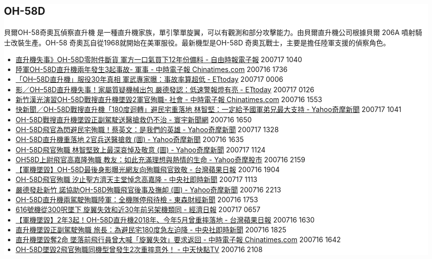 ## OH-58D

貝爾OH-58奇奧瓦偵察直升機 是一種直升機家族，單引擎單旋翼，可以有觀測和部分攻擊能力。由貝爾直升機公司根據貝爾 206A 噴射騎士改裝生產。OH-58 奇奧瓦自從1968就開始在美軍服役。最新機型是OH-58D 奇奧瓦戰士，主要是擔任陸軍支援的偵察角色。
- [直升機失事》OH-58D零附件斷貨 軍方一口氣買下12年份備料 - 自由時報電子報](https://news.ltn.com.tw/news/politics/breakingnews/3231288 "直升機失事》OH-58D零附件斷貨 軍方一口氣買下12年份備料 - 自由時報電子報") 200717 1040
- [陸軍OH-58D直升機兩年發生3起事故- 軍事 - 中時電子報 Chinatimes.com](https://www.chinatimes.com/realtimenews/20200716004869-260417 "陸軍OH-58D直升機兩年發生3起事故- 軍事 - 中時電子報 Chinatimes.com") 200716 1736
- [「OH–58D直升機」服役30年真相 軍武專家曝：事故率算超低 - ETtoday](https://www.ettoday.net/news/20200717/1762614.htm "「OH–58D直升機」服役30年真相 軍武專家曝：事故率算超低 - ETtoday") 200717 0006
- [影／OH–58D直升機失事！家屬質疑機械出包 嚴德發認：低速警報燈有亮 - ETtoday](https://www.ettoday.net/news/20200717/1762663.htm "影／OH–58D直升機失事！家屬質疑機械出包 嚴德發認：低速警報燈有亮 - ETtoday") 200717 0126
- [新竹漢光演習OH-58D戰搜直升機墜毀2軍官殉職- 社會 - 中時電子報 Chinatimes.com](https://www.chinatimes.com/realtimenews/20200716004007-260402 "新竹漢光演習OH-58D戰搜直升機墜毀2軍官殉職- 社會 - 中時電子報 Chinatimes.com") 200716 1553
- [快新聞／OH-58D戰搜直升機「180度迴轉」避民宅重落地 林智堅：一定給予國軍弟兄最大支持 - Yahoo奇摩新聞](https://tw.news.yahoo.com/%E5%BF%AB%E6%96%B0%E8%81%9E-oh-58d%E6%88%B0%E6%90%9C%E7%9B%B4%E5%8D%87%E6%A9%9F-180%E5%BA%A6%E8%BF%B4%E8%BD%89-%E9%81%BF%E6%B0%91%E5%AE%85%E9%87%8D%E8%90%BD%E5%9C%B0-024146292.html "快新聞／OH-58D戰搜直升機「180度迴轉」避民宅重落地 林智堅：一定給予國軍弟兄最大支持 - Yahoo奇摩新聞") 200717 1041
- [OH-58D戰搜直升機墜毀正副駕駛送醫搶救仍不治 - 寰宇新聞網](http://globalnewstv.com.tw/202007/117075/ "OH-58D戰搜直升機墜毀正副駕駛送醫搶救仍不治 - 寰宇新聞網") 200716 1650
- [OH-58D飛官為閃避民宅殉職！蔡英文：是我們的英雄 - Yahoo奇摩新聞](https://tw.news.yahoo.com/oh-58d%E9%A3%9B%E5%AE%98%E7%82%BA%E9%96%83%E9%81%BF%E6%B0%91%E5%AE%85%E6%AE%89%E8%81%B7-%E8%94%A1%E8%8B%B1%E6%96%87-%E6%98%AF%E6%88%91%E5%80%91%E7%9A%84%E8%8B%B1%E9%9B%84-052857053.html "OH-58D飛官為閃避民宅殉職！蔡英文：是我們的英雄 - Yahoo奇摩新聞") 200717 1328
- [OH-58D直升機重落地 2官兵送醫搶救 (圖) - Yahoo奇摩新聞](https://tw.news.yahoo.com/oh-58d%E7%9B%B4%E5%8D%87%E6%A9%9F%E9%87%8D%E8%90%BD%E5%9C%B0-2%E5%AE%98%E5%85%B5%E9%80%81%E9%86%AB%E6%90%B6%E6%95%91-%E5%9C%96-083511110.html "OH-58D直升機重落地 2官兵送醫搶救 (圖) - Yahoo奇摩新聞") 200716 1635
- [OH-58D飛官殉職 林智堅致上最深哀悼及敬意 (圖) - Yahoo奇摩新聞](https://tw.news.yahoo.com/oh-58d%E9%A3%9B%E5%AE%98%E6%AE%89%E8%81%B7-%E6%9E%97%E6%99%BA%E5%A0%85%E8%87%B4%E4%B8%8A%E6%9C%80%E6%B7%B1%E5%93%80%E6%82%BC%E5%8F%8A%E6%95%AC%E6%84%8F-%E5%9C%96-032426369.html "OH-58D飛官殉職 林智堅致上最深哀悼及敬意 (圖) - Yahoo奇摩新聞") 200717 1124
- [OH58D上尉飛官高嘉隆殉職 教友：如此充滿理想與熱情的生命 - Yahoo奇摩股市](https://tw.stock.yahoo.com/news/oh58d%E4%B8%8A%E5%B0%89%E9%A3%9B%E5%AE%98%E6%AE%89%E8%81%B7-%E6%95%99%E5%8F%8B-%E5%A6%82%E6%AD%A4%E5%85%85%E6%BB%BF%E7%90%86%E6%83%B3%E8%88%87%E7%86%B1%E6%83%85%E7%9A%84%E7%94%9F%E5%91%BD-135908198.html "OH58D上尉飛官高嘉隆殉職 教友：如此充滿理想與熱情的生命 - Yahoo奇摩股市") 200716 2159
- [【軍機墜毀】OH-58D最後身影曝光網友向殉職飛官致敬 - 台灣蘋果日報](https://tw.appledaily.com/politics/20200716/3CDN3SVNA6H4YQLCZGXJ5YJR6E/ "【軍機墜毀】OH-58D最後身影曝光網友向殉職飛官致敬 - 台灣蘋果日報") 200716 1904
- [OH-58D飛官殉職 汐止聖方濟天主堂悼念高嘉隆 - 中央社即時新聞](https://www.cna.com.tw/news/aipl/202007170059.aspx "OH-58D飛官殉職 汐止聖方濟天主堂悼念高嘉隆 - 中央社即時新聞") 200717 1113
- [嚴德發赴新竹 諾協助OH-58D殉職飛官後事及撫卹 (圖) - Yahoo奇摩新聞](https://tw.news.yahoo.com/%E5%9A%B4%E5%BE%B7%E7%99%BC%E8%B5%B4%E6%96%B0%E7%AB%B9-%E8%AB%BE%E5%8D%94%E5%8A%A9oh-58d%E6%AE%89%E8%81%B7%E9%A3%9B%E5%AE%98%E5%BE%8C%E4%BA%8B%E5%8F%8A%E6%92%AB%E5%8D%B9-%E5%9C%96-141321180.html "嚴德發赴新竹 諾協助OH-58D殉職飛官後事及撫卹 (圖) - Yahoo奇摩新聞") 200716 2213
- [OH-58D直升機兩駕駛殉職陸軍：全機隊停飛待檢 - 東森財經新聞](https://fnc.ebc.net.tw/FncNews/politics/122437 "OH-58D直升機兩駕駛殉職陸軍：全機隊停飛待檢 - 東森財經新聞") 200716 1753
- [616號機從300呎墜下 旋翼失效和近30年前另架機類同 - 經濟日報](https://money.udn.com/money/story/7307/4708524 "616號機從300呎墜下 旋翼失效和近30年前另架機類同 - 經濟日報") 200717 0657
- [【軍機墜毀】2年3起！OH-58D直升機2018年、今年5月曾重摔落地 - 台灣蘋果日報](https://tw.appledaily.com/local/20200716/QBTQRWA2SVGF7RFORILHCMYUKM/ "【軍機墜毀】2年3起！OH-58D直升機2018年、今年5月曾重摔落地 - 台灣蘋果日報") 200716 1630
- [直升機墜毀正副駕駛殉職 旅長：為避民宅180度急左迫降 - 中央社即時新聞](https://www.cna.com.tw/news/firstnews/202007160292.aspx "直升機墜毀正副駕駛殉職 旅長：為避民宅180度急左迫降 - 中央社即時新聞") 200716 1825
- [直升機墜毀奪2命 墜落前飛行員曾大喊「旋翼失效」要求返回 - 中時電子報 Chinatimes.com](https://www.chinatimes.com/realtimenews/20200716004203-260402 "直升機墜毀奪2命 墜落前飛行員曾大喊「旋翼失效」要求返回 - 中時電子報 Chinatimes.com") 200716 1642
- [OH-58D墜毀2飛官殉職同機型曾發生2次重摔意外！ - 中天快點TV](https://gotv.ctitv.com.tw/2020/07/1337162.htm "OH-58D墜毀2飛官殉職同機型曾發生2次重摔意外！ - 中天快點TV") 200716 2108
